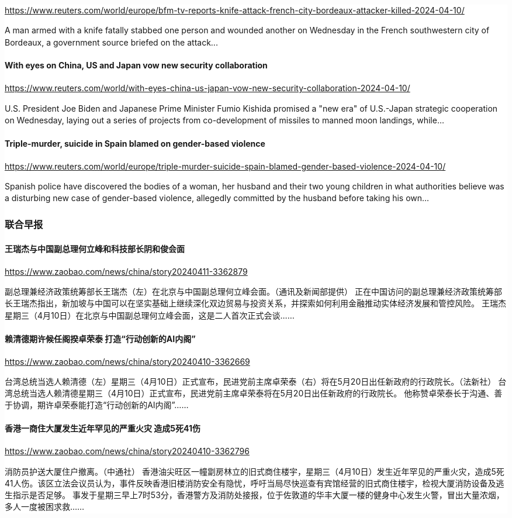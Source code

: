 <span style="color: blue!80!green"><https://www.reuters.com/world/europe/bfm-tv-reports-knife-attack-french-city-bordeaux-attacker-killed-2024-04-10/></span>

A man armed with a knife fatally stabbed one person and wounded another
on Wednesday in the French southwestern city of Bordeaux, a government
source briefed on the attack...

#### With eyes on China, US and Japan vow new security collaboration

<span style="color: blue!80!green"><https://www.reuters.com/world/with-eyes-china-us-japan-vow-new-security-collaboration-2024-04-10/></span>

U.S. President Joe Biden and Japanese Prime Minister Fumio Kishida
promised a "new era" of U.S.-Japan strategic cooperation on Wednesday,
laying out a series of projects from co-development of missiles to
manned moon landings, while...

#### Triple-murder, suicide in Spain blamed on gender-based violence

<span style="color: blue!80!green"><https://www.reuters.com/world/europe/triple-murder-suicide-spain-blamed-gender-based-violence-2024-04-10/></span>

Spanish police have discovered the bodies of a woman, her husband and
their two young children in what authorities believe was a disturbing
new case of gender-based violence, allegedly committed by the husband
before taking his own...

### 联合早报

#### 王瑞杰与中国副总理何立峰和科技部长阴和俊会面

<span style="color: blue!80!green"><https://www.zaobao.com/news/china/story20240411-3362879></span>

副总理兼经济政策统筹部长王瑞杰（左）在北京与中国副总理何立峰会面。（通讯及新闻部提供）
正在中国访问的副总理兼经济政策统筹部长王瑞杰指出，新加坡与中国可以在坚实基础上继续深化双边贸易与投资关系，并探索如何利用金融推动实体经济发展和管控风险。
王瑞杰星期三（4月10日）在北京与中国副总理何立峰会面，这是二人首次正式会谈……

#### 赖清德期许候任阁揆卓荣泰 打造“行动创新的AI内阁”

<span style="color: blue!80!green"><https://www.zaobao.com/news/china/story20240410-3362669></span>

台湾总统当选人赖清德（左）星期三（4月10日）正式宣布，民进党前主席卓荣泰（右）将在5月20日出任新政府的行政院长。（法新社）
台湾总统当选人赖清德星期三（4月10日）正式宣布，民进党前主席卓荣泰将在5月20日出任新政府的行政院长。
他称赞卓荣泰长于沟通、善于协调，期许卓荣泰能打造“行动创新的AI内阁”……

#### 香港一商住大厦发生近年罕见的严重火灾 造成5死41伤

<span style="color: blue!80!green"><https://www.zaobao.com/news/china/story20240410-3362796></span>

消防员护送大厦住户撤离。（中通社）
香港油尖旺区一幢劏房林立的旧式商住楼宇，星期三（4月10日）发生近年罕见的严重火灾，造成5死41人伤。该区立法会议员认为，事件反映香港旧楼消防安全有隐忧，呼吁当局尽快巡查有宾馆经营的旧式商住楼宇，检视大厦消防设备及逃生指示是否足够。
事发于星期三早上7时53分，香港警方及消防处接报，位于佐敦道的华丰大厦一楼的健身中心发生火警，冒出大量浓烟，多人一度被困求救……
